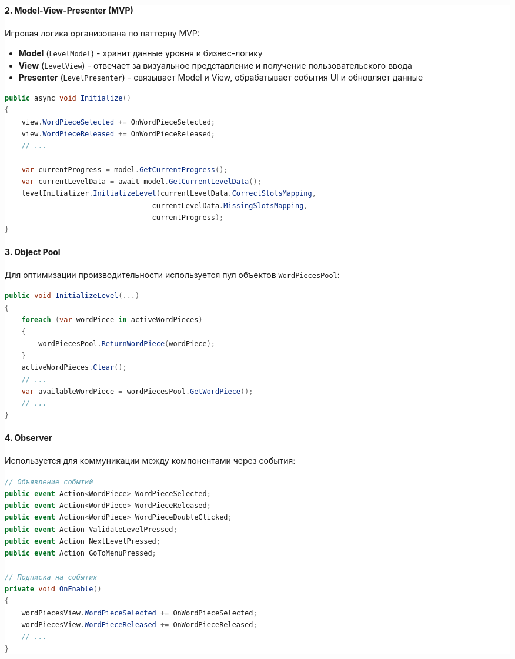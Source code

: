 #### 2. Model-View-Presenter (MVP)
Игровая логика организована по паттерну MVP:

- **Model** (`LevelModel`) - хранит данные уровня и бизнес-логику
- **View** (`LevelView`) - отвечает за визуальное представление и получение пользовательского ввода
- **Presenter** (`LevelPresenter`) - связывает Model и View, обрабатывает события UI и обновляет данные

```csharp
public async void Initialize()
{
    view.WordPieceSelected += OnWordPieceSelected;
    view.WordPieceReleased += OnWordPieceReleased;
    // ...
    
    var currentProgress = model.GetCurrentProgress();
    var currentLevelData = await model.GetCurrentLevelData();
    levelInitializer.InitializeLevel(currentLevelData.CorrectSlotsMapping, 
                                   currentLevelData.MissingSlotsMapping, 
                                   currentProgress);
}
```

#### 3. Object Pool
Для оптимизации производительности используется пул объектов `WordPiecesPool`:

```csharp
public void InitializeLevel(...)
{
    foreach (var wordPiece in activeWordPieces)
    {
        wordPiecesPool.ReturnWordPiece(wordPiece);
    }
    activeWordPieces.Clear();
    // ...
    var availableWordPiece = wordPiecesPool.GetWordPiece();
    // ...
}
```

#### 4. Observer
Используется для коммуникации между компонентами через события:

```csharp
// Объявление событий
public event Action<WordPiece> WordPieceSelected;
public event Action<WordPiece> WordPieceReleased;
public event Action<WordPiece> WordPieceDoubleClicked;
public event Action ValidateLevelPressed;
public event Action NextLevelPressed;
public event Action GoToMenuPressed;

// Подписка на события
private void OnEnable()
{
    wordPiecesView.WordPieceSelected += OnWordPieceSelected;
    wordPiecesView.WordPieceReleased += OnWordPieceReleased;
    // ...
}
```
